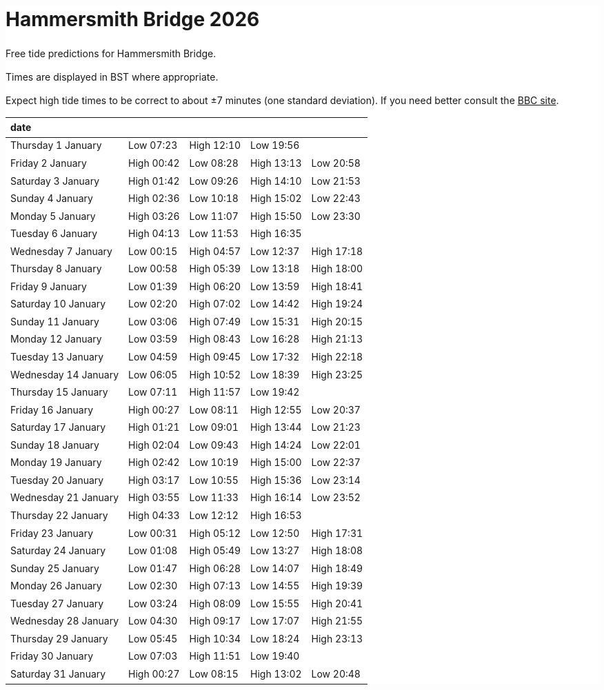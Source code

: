 # Hammersmith Bridge 2026
Free tide predictions for Hammersmith Bridge.

Times are displayed in BST where appropriate.

Expect high tide times to be correct to about ±7 minutes (one standard deviation).
If you need better consult the [BBC site](https://www.bbc.co.uk/weather/coast-and-sea/tide-tables).

| date |   |   |   |   |
|:-----|---|---|---|---|
| Thursday 1 January | Low 07:23 | High 12:10 | Low 19:56 |  | 
| Friday 2 January | High 00:42 | Low 08:28 | High 13:13 | Low 20:58 | 
| Saturday 3 January | High 01:42 | Low 09:26 | High 14:10 | Low 21:53 | 
| Sunday 4 January | High 02:36 | Low 10:18 | High 15:02 | Low 22:43 | 
| Monday 5 January | High 03:26 | Low 11:07 | High 15:50 | Low 23:30 | 
| Tuesday 6 January | High 04:13 | Low 11:53 | High 16:35 |  | 
| Wednesday 7 January | Low 00:15 | High 04:57 | Low 12:37 | High 17:18 | 
| Thursday 8 January | Low 00:58 | High 05:39 | Low 13:18 | High 18:00 | 
| Friday 9 January | Low 01:39 | High 06:20 | Low 13:59 | High 18:41 | 
| Saturday 10 January | Low 02:20 | High 07:02 | Low 14:42 | High 19:24 | 
| Sunday 11 January | Low 03:06 | High 07:49 | Low 15:31 | High 20:15 | 
| Monday 12 January | Low 03:59 | High 08:43 | Low 16:28 | High 21:13 | 
| Tuesday 13 January | Low 04:59 | High 09:45 | Low 17:32 | High 22:18 | 
| Wednesday 14 January | Low 06:05 | High 10:52 | Low 18:39 | High 23:25 | 
| Thursday 15 January | Low 07:11 | High 11:57 | Low 19:42 |  | 
| Friday 16 January | High 00:27 | Low 08:11 | High 12:55 | Low 20:37 | 
| Saturday 17 January | High 01:21 | Low 09:01 | High 13:44 | Low 21:23 | 
| Sunday 18 January | High 02:04 | Low 09:43 | High 14:24 | Low 22:01 | 
| Monday 19 January | High 02:42 | Low 10:19 | High 15:00 | Low 22:37 | 
| Tuesday 20 January | High 03:17 | Low 10:55 | High 15:36 | Low 23:14 | 
| Wednesday 21 January | High 03:55 | Low 11:33 | High 16:14 | Low 23:52 | 
| Thursday 22 January | High 04:33 | Low 12:12 | High 16:53 |  | 
| Friday 23 January | Low 00:31 | High 05:12 | Low 12:50 | High 17:31 | 
| Saturday 24 January | Low 01:08 | High 05:49 | Low 13:27 | High 18:08 | 
| Sunday 25 January | Low 01:47 | High 06:28 | Low 14:07 | High 18:49 | 
| Monday 26 January | Low 02:30 | High 07:13 | Low 14:55 | High 19:39 | 
| Tuesday 27 January | Low 03:24 | High 08:09 | Low 15:55 | High 20:41 | 
| Wednesday 28 January | Low 04:30 | High 09:17 | Low 17:07 | High 21:55 | 
| Thursday 29 January | Low 05:45 | High 10:34 | Low 18:24 | High 23:13 | 
| Friday 30 January | Low 07:03 | High 11:51 | Low 19:40 |  | 
| Saturday 31 January | High 00:27 | Low 08:15 | High 13:02 | Low 20:48 | 